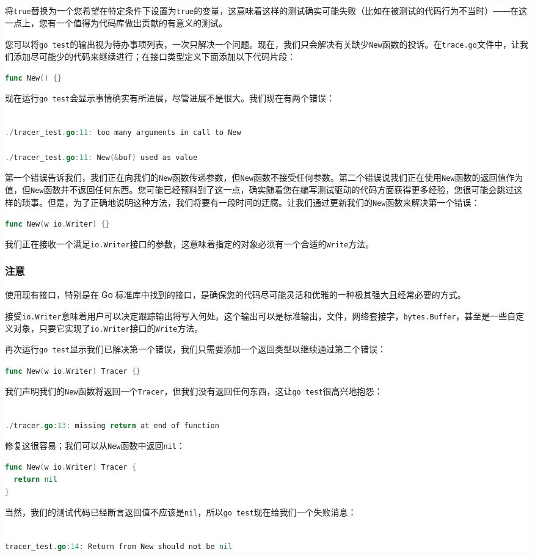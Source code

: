 将`true`替换为一个您希望在特定条件下设置为`true`的变量，这意味着这样的测试确实可能失败（比如在被测试的代码行为不当时）——在这一点上，您有一个值得为代码库做出贡献的有意义的测试。

您可以将`go test`的输出视为待办事项列表，一次只解决一个问题。现在，我们只会解决有关缺少`New`函数的投诉。在`trace.go`文件中，让我们添加尽可能少的代码来继续进行；在接口类型定义下面添加以下代码片段：

```go
func New() {}
```

现在运行`go test`会显示事情确实有所进展，尽管进展不是很大。我们现在有两个错误：

```go

./tracer_test.go:11: too many arguments in call to New

./tracer_test.go:11: New(&buf) used as value

```

第一个错误告诉我们，我们正在向我们的`New`函数传递参数，但`New`函数不接受任何参数。第二个错误说我们正在使用`New`函数的返回值作为值，但`New`函数并不返回任何东西。您可能已经预料到了这一点，确实随着您在编写测试驱动的代码方面获得更多经验，您很可能会跳过这样的琐事。但是，为了正确地说明这种方法，我们将要有一段时间的迂腐。让我们通过更新我们的`New`函数来解决第一个错误：

```go
func New(w io.Writer) {}
```

我们正在接收一个满足`io.Writer`接口的参数，这意味着指定的对象必须有一个合适的`Write`方法。

### 注意

使用现有接口，特别是在 Go 标准库中找到的接口，是确保您的代码尽可能灵活和优雅的一种极其强大且经常必要的方式。

接受`io.Writer`意味着用户可以决定跟踪输出将写入何处。这个输出可以是标准输出，文件，网络套接字，`bytes.Buffer`，甚至是一些自定义对象，只要它实现了`io.Writer`接口的`Write`方法。

再次运行`go test`显示我们已解决第一个错误，我们只需要添加一个返回类型以继续通过第二个错误：

```go
func New(w io.Writer) Tracer {}
```

我们声明我们的`New`函数将返回一个`Tracer`，但我们没有返回任何东西，这让`go test`很高兴地抱怨：

```go

./tracer.go:13: missing return at end of function

```

修复这很容易；我们可以从`New`函数中返回`nil`：

```go
func New(w io.Writer) Tracer {
  return nil
}
```

当然，我们的测试代码已经断言返回值不应该是`nil`，所以`go test`现在给我们一个失败消息：

```go

tracer_test.go:14: Return from New should not be nil

```
